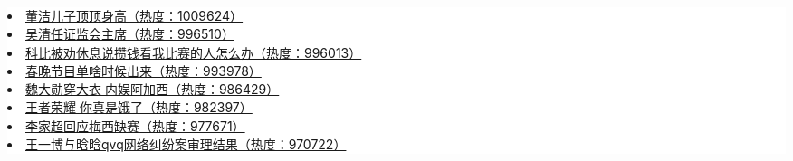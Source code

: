 <li>
<a href="https://s.weibo.com/weibo?q=%23%E8%91%A3%E6%B4%81%E5%84%BF%E5%AD%90%E9%A1%B6%E9%A1%B6%E8%BA%AB%E9%AB%98%23" target="weibo">
董洁儿子顶顶身高（热度：1009624）
</a>
</li>

<li>
<a href="https://s.weibo.com/weibo?q=%23%E5%90%B4%E6%B8%85%E4%BB%BB%E8%AF%81%E7%9B%91%E4%BC%9A%E4%B8%BB%E5%B8%AD%23" target="weibo">
吴清任证监会主席（热度：996510）
</a>
</li>

<li>
<a href="https://s.weibo.com/weibo?q=%23%E7%A7%91%E6%AF%94%E8%A2%AB%E5%8A%9D%E4%BC%91%E6%81%AF%E8%AF%B4%E6%94%92%E9%92%B1%E7%9C%8B%E6%88%91%E6%AF%94%E8%B5%9B%E7%9A%84%E4%BA%BA%E6%80%8E%E4%B9%88%E5%8A%9E%23" target="weibo">
科比被劝休息说攒钱看我比赛的人怎么办（热度：996013）
</a>
</li>

<li>
<a href="https://s.weibo.com/weibo?q=%23%E6%98%A5%E6%99%9A%E8%8A%82%E7%9B%AE%E5%8D%95%E5%95%A5%E6%97%B6%E5%80%99%E5%87%BA%E6%9D%A5%23" target="weibo">
春晚节目单啥时候出来（热度：993978）
</a>
</li>

<li>
<a href="https://s.weibo.com/weibo?q=%23%E9%AD%8F%E5%A4%A7%E5%8B%8B%E7%A9%BF%E5%A4%A7%E8%A1%A3%20%E5%86%85%E5%A8%B1%E9%98%BF%E5%8A%A0%E8%A5%BF%23" target="weibo">
魏大勋穿大衣 内娱阿加西（热度：986429）
</a>
</li>

<li>
<a href="https://s.weibo.com/weibo?q=%23%E7%8E%8B%E8%80%85%E8%8D%A3%E8%80%80%20%E4%BD%A0%E7%9C%9F%E6%98%AF%E9%A5%BF%E4%BA%86%23" target="weibo">
王者荣耀 你真是饿了（热度：982397）
</a>
</li>

<li>
<a href="https://s.weibo.com/weibo?q=%23%E6%9D%8E%E5%AE%B6%E8%B6%85%E5%9B%9E%E5%BA%94%E6%A2%85%E8%A5%BF%E7%BC%BA%E8%B5%9B%23" target="weibo">
李家超回应梅西缺赛（热度：977671）
</a>
</li>

<li>
<a href="https://s.weibo.com/weibo?q=%23%E7%8E%8B%E4%B8%80%E5%8D%9A%E4%B8%8E%E6%99%97%E6%99%97qvq%E7%BD%91%E7%BB%9C%E7%BA%A0%E7%BA%B7%E6%A1%88%E5%AE%A1%E7%90%86%E7%BB%93%E6%9E%9C%23" target="weibo">
王一博与晗晗qvq网络纠纷案审理结果（热度：970722）
</a>
</li>
